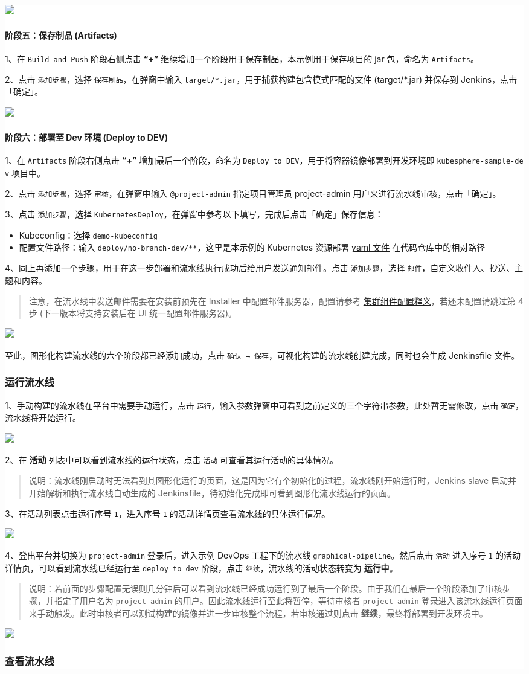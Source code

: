 ![](https://pek3b.qingstor.com/kubesphere-docs/png/20190529232407.png)

#### 阶段五：保存制品 (Artifacts)

1、在 `Build and Push` 阶段右侧点击 **“+”** 继续增加一个阶段用于保存制品，本示例用于保存项目的 jar 包，命名为 `Artifacts`。

2、点击 `添加步骤`，选择 `保存制品`，在弹窗中输入 `target/*.jar`，用于捕获构建包含模式匹配的文件 (target/*.jar) 并保存到 Jenkins，点击「确定」。

![](https://pek3b.qingstor.com/kubesphere-docs/png/20190529232447.png)

#### 阶段六：部署至 Dev 环境 (Deploy to DEV)

1、在 `Artifacts` 阶段右侧点击 **“+”** 增加最后一个阶段，命名为 `Deploy to DEV`，用于将容器镜像部署到开发环境即 `kubesphere-sample-dev` 项目中。

2、点击 `添加步骤`，选择 `审核`，在弹窗中输入 `@project-admin` 指定项目管理员 project-admin 用户来进行流水线审核，点击「确定」。

3、点击 `添加步骤`，选择 `KubernetesDeploy`，在弹窗中参考以下填写，完成后点击「确定」保存信息：

- Kubeconfig：选择 `demo-kubeconfig`
- 配置文件路径：输入 `deploy/no-branch-dev/**`，这里是本示例的 Kubernetes 资源部署 [yaml 文件](https://github.com/kubesphere/devops-java-sample/tree/master/deploy/no-branch-dev) 在代码仓库中的相对路径

4、同上再添加一个步骤，用于在这一步部署和流水线执行成功后给用户发送通知邮件。点击 `添加步骤`，选择 `邮件`，自定义收件人、抄送、主题和内容。

> 注意，在流水线中发送邮件需要在安装前预先在 Installer 中配置邮件服务器，配置请参考 [集群组件配置释义](../../installation/vars)，若还未配置请跳过第 4 步 (下一版本将支持安装后在 UI 统一配置邮件服务器)。

![](https://pek3b.qingstor.com/kubesphere-docs/png/20190529232706.png)

至此，图形化构建流水线的六个阶段都已经添加成功，点击 `确认 → 保存`，可视化构建的流水线创建完成，同时也会生成 Jenkinsfile 文件。

### 运行流水线

1、手动构建的流水线在平台中需要手动运行，点击 `运行`，输入参数弹窗中可看到之前定义的三个字符串参数，此处暂无需修改，点击 `确定`，流水线将开始运行。

![](https://pek3b.qingstor.com/kubesphere-docs/png/20190514155513.png)

2、在 **活动** 列表中可以看到流水线的运行状态，点击 `活动` 可查看其运行活动的具体情况。

> 说明：流水线刚启动时无法看到其图形化运行的页面，这是因为它有个初始化的过程，流水线刚开始运行时，Jenkins slave 启动并开始解析和执行流水线自动生成的 Jenkinsfile，待初始化完成即可看到图形化流水线运行的页面。

3、在活动列表点击运行序号 `1`，进入序号 `1` 的活动详情页查看流水线的具体运行情况。

![](https://pek3b.qingstor.com/kubesphere-docs/png/20190514160039.png)

4、登出平台并切换为 `project-admin` 登录后，进入示例 DevOps 工程下的流水线 `graphical-pipeline`。然后点击 `活动` 进入序号 `1` 的活动详情页，可以看到流水线已经运行至 `deploy to dev` 阶段，点击 `继续`，流水线的活动状态转变为 **运行中**。

> 说明：若前面的步骤配置无误则几分钟后可以看到流水线已经成功运行到了最后一个阶段。由于我们在最后一个阶段添加了审核步骤，并指定了用户名为 `project-admin` 的用户。因此流水线运行至此将暂停，等待审核者 `project-admin` 登录进入该流水线运行页面来手动触发。此时审核者可以测试构建的镜像并进一步审核整个流程，若审核通过则点击 **继续**，最终将部署到开发环境中。

![](https://pek3b.qingstor.com/kubesphere-docs/png/20190514160931.png)

### 查看流水线
